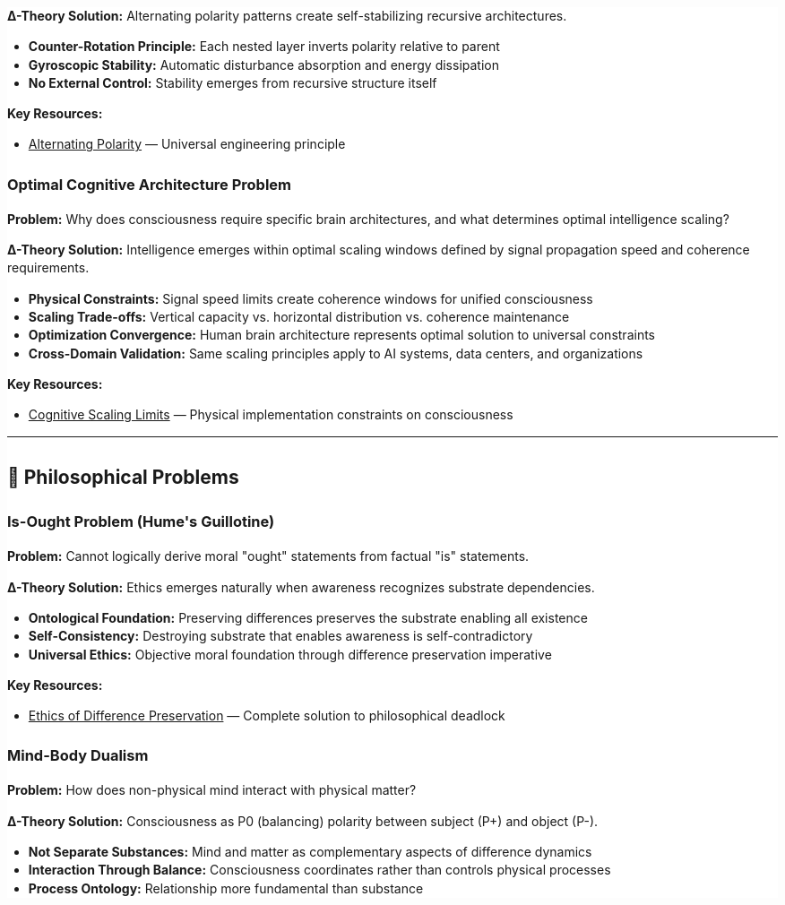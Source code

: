 **∆-Theory Solution:** Alternating polarity patterns create self-stabilizing recursive architectures.
- **Counter-Rotation Principle:** Each nested layer inverts polarity relative to parent
- **Gyroscopic Stability:** Automatic disturbance absorption and energy dissipation
- **No External Control:** Stability emerges from recursive structure itself

**Key Resources:**
- [Alternating Polarity](Delta%20Theory/20%20-%20Informational%20Layer/20.3%20-%20Reflective%20Maps%20&%20Cultural%20Flows/20.3.0%20-%20Metaphors%20&%20Structural%20Maps/Alternating%20Polarity%20—%20Recursive%20Stabilization%20Through%20Phase%20Opposition.md) — Universal engineering principle

### **Optimal Cognitive Architecture Problem**
**Problem:** Why does consciousness require specific brain architectures, and what determines optimal intelligence scaling?

**∆-Theory Solution:** Intelligence emerges within optimal scaling windows defined by signal propagation speed and coherence requirements.
- **Physical Constraints:** Signal speed limits create coherence windows for unified consciousness
- **Scaling Trade-offs:** Vertical capacity vs. horizontal distribution vs. coherence maintenance
- **Optimization Convergence:** Human brain architecture represents optimal solution to universal constraints
- **Cross-Domain Validation:** Same scaling principles apply to AI systems, data centers, and organizations

**Key Resources:**
- [Cognitive Scaling Limits](Delta%20Theory/20%20-%20Informational%20Layer/20.3%20-%20Reflective%20Maps%20&%20Cultural%20Flows/20.3.0%20-%20Metaphors%20&%20Structural%20Maps/Cognitive%20Scaling%20Limits%20—%20Signal%20Speed%20and%20Coherence%20Windows%20in%20Biological%20Intelligence.md) — Physical implementation constraints on consciousness

---

## 🧠 **Philosophical Problems**

### **Is-Ought Problem (Hume's Guillotine)**
**Problem:** Cannot logically derive moral "ought" statements from factual "is" statements.

**∆-Theory Solution:** Ethics emerges naturally when awareness recognizes substrate dependencies.
- **Ontological Foundation:** Preserving differences preserves the substrate enabling all existence
- **Self-Consistency:** Destroying substrate that enables awareness is self-contradictory
- **Universal Ethics:** Objective moral foundation through difference preservation imperative

**Key Resources:**
- [Ethics of Difference Preservation](Delta%20Theory/20%20-%20Informational%20Layer/20.3%20-%20Reflective%20Maps%20&%20Cultural%20Flows/20.3.0%20-%20Metaphors%20&%20Structural%20Maps/Ethics%20of%20Difference%20Preservation%20—%20Awareness%20as%20Universal%20Stabilizer.md) — Complete solution to philosophical deadlock

### **Mind-Body Dualism**
**Problem:** How does non-physical mind interact with physical matter?

**∆-Theory Solution:** Consciousness as P0 (balancing) polarity between subject (P+) and object (P-).
- **Not Separate Substances:** Mind and matter as complementary aspects of difference dynamics
- **Interaction Through Balance:** Consciousness coordinates rather than controls physical processes
- **Process Ontology:** Relationship more fundamental than substance
